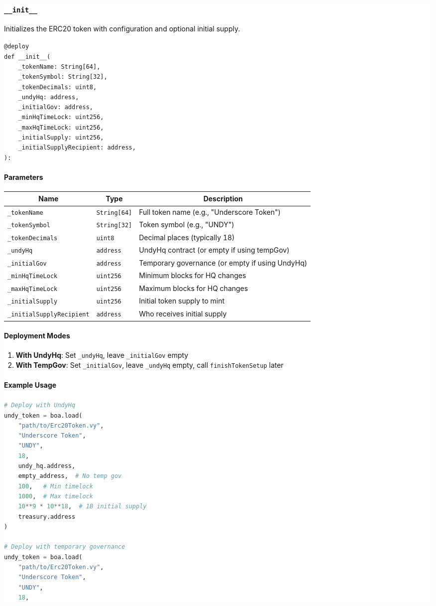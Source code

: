 ### `__init__`

Initializes the ERC20 token with configuration and optional initial supply.

```vyper
@deploy
def __init__(
    _tokenName: String[64],
    _tokenSymbol: String[32],
    _tokenDecimals: uint8,
    _undyHq: address,
    _initialGov: address,
    _minHqTimeLock: uint256,
    _maxHqTimeLock: uint256,
    _initialSupply: uint256,
    _initialSupplyRecipient: address,
):
```

#### Parameters

| Name | Type | Description |
|------|------|-------------|
| `_tokenName` | `String[64]` | Full token name (e.g., "Underscore Token") |
| `_tokenSymbol` | `String[32]` | Token symbol (e.g., "UNDY") |
| `_tokenDecimals` | `uint8` | Decimal places (typically 18) |
| `_undyHq` | `address` | UndyHq contract (or empty if using tempGov) |
| `_initialGov` | `address` | Temporary governance (or empty if using UndyHq) |
| `_minHqTimeLock` | `uint256` | Minimum blocks for HQ changes |
| `_maxHqTimeLock` | `uint256` | Maximum blocks for HQ changes |
| `_initialSupply` | `uint256` | Initial token supply to mint |
| `_initialSupplyRecipient` | `address` | Who receives initial supply |

#### Deployment Modes
1. **With UndyHq**: Set `_undyHq`, leave `_initialGov` empty
2. **With TempGov**: Set `_initialGov`, leave `_undyHq` empty, call `finishTokenSetup` later

#### Example Usage
```python
# Deploy with UndyHq
undy_token = boa.load(
    "path/to/Erc20Token.vy",
    "Underscore Token",
    "UNDY",
    18,
    undy_hq.address,
    empty_address,  # No temp gov
    100,   # Min timelock
    1000,  # Max timelock
    10**9 * 10**18,  # 1B initial supply
    treasury.address
)

# Deploy with temporary governance
undy_token = boa.load(
    "path/to/Erc20Token.vy",
    "Underscore Token",
    "UNDY",
    18,
```